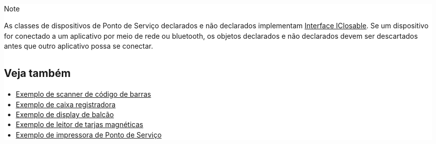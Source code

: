 > [!NOTE]
> As classes de dispositivos de Ponto de Serviço declarados e não declarados implementam [Interface IClosable](https://docs.microsoft.com/uwp/api/windows.foundation.iclosable). Se um dispositivo for conectado a um aplicativo por meio de rede ou bluetooth, os objetos declarados e não declarados devem ser descartados antes que outro aplicativo possa se conectar.

## <a name="see-also"></a>Veja também
+ [Exemplo de scanner de código de barras](https://github.com/Microsoft/Windows-universal-samples/tree/master/Samples/BarcodeScanner)
+ [Exemplo de caixa registradora]( https://github.com/Microsoft/Windows-universal-samples/tree/master/Samples/CashDrawer)
+ [Exemplo de display de balcão](https://github.com/Microsoft/Windows-universal-samples/tree/master/Samples/LineDisplay)
+ [Exemplo de leitor de tarjas magnéticas](https://github.com/Microsoft/Windows-universal-samples/tree/master/Samples/MagneticStripeReader)
+ [Exemplo de impressora de Ponto de Serviço](https://github.com/Microsoft/Windows-universal-samples/tree/master/Samples/PosPrinter)

